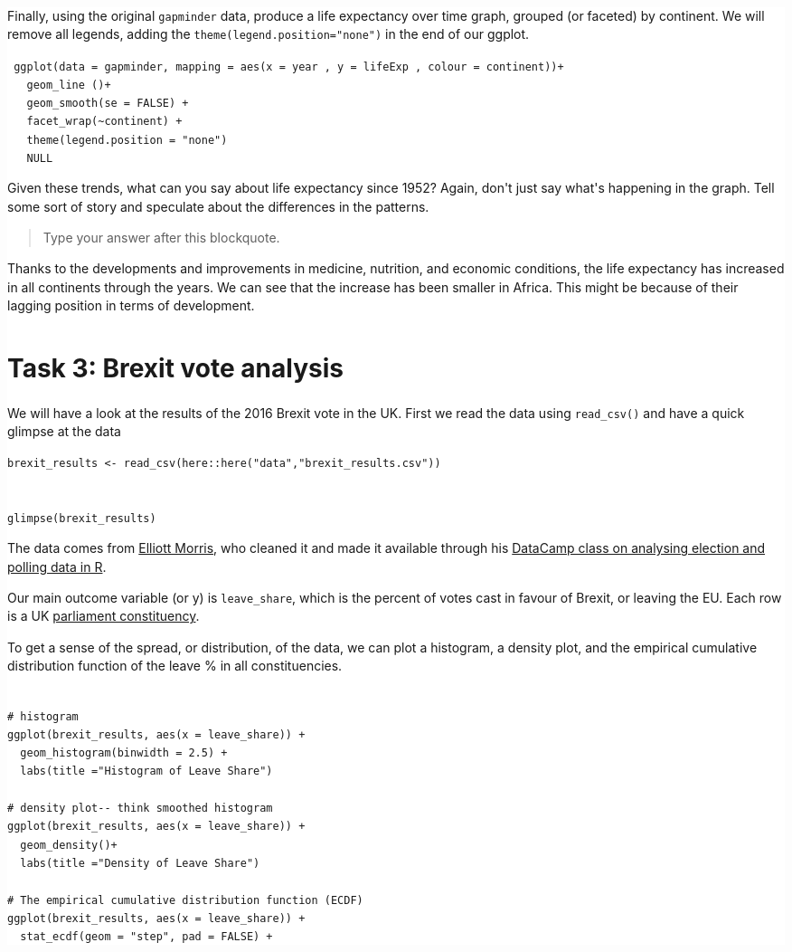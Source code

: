 Finally, using the original `gapminder` data, produce a life expectancy
over time graph, grouped (or faceted) by continent. We will remove all
legends, adding the `theme(legend.position="none")` in the end of our
ggplot.

```{r lifeExp_facet_by_continent}
 ggplot(data = gapminder, mapping = aes(x = year , y = lifeExp , colour = continent))+
   geom_line ()+ 
   geom_smooth(se = FALSE) +
   facet_wrap(~continent) +
   theme(legend.position = "none")
   NULL
```

Given these trends, what can you say about life expectancy since 1952?
Again, don't just say what's happening in the graph. Tell some sort of
story and speculate about the differences in the patterns.

> Type your answer after this blockquote.

Thanks to the developments and improvements in medicine, nutrition, and
economic conditions, the life expectancy has increased in all continents
through the years. We can see that the increase has been smaller in
Africa. This might be because of their lagging position in terms of
development.

# Task 3: Brexit vote analysis

We will have a look at the results of the 2016 Brexit vote in the UK.
First we read the data using `read_csv()` and have a quick glimpse at
the data

```{r load_brexit_data, warning=FALSE, message=FALSE}
brexit_results <- read_csv(here::here("data","brexit_results.csv"))


glimpse(brexit_results)
```

The data comes from [Elliott Morris](https://www.thecrosstab.com/), who
cleaned it and made it available through his [DataCamp class on
analysing election and polling data in
R](https://www.datacamp.com/courses/analyzing-election-and-polling-data-in-r).

Our main outcome variable (or y) is `leave_share`, which is the percent
of votes cast in favour of Brexit, or leaving the EU. Each row is a UK
[parliament
constituency](https://en.wikipedia.org/wiki/United_Kingdom_Parliament_constituencies).

To get a sense of the spread, or distribution, of the data, we can plot
a histogram, a density plot, and the empirical cumulative distribution
function of the leave % in all constituencies.

```{r brexit_histogram, warning=FALSE, message=FALSE}

# histogram
ggplot(brexit_results, aes(x = leave_share)) +
  geom_histogram(binwidth = 2.5) +
  labs(title ="Histogram of Leave Share")

# density plot-- think smoothed histogram
ggplot(brexit_results, aes(x = leave_share)) +
  geom_density()+
  labs(title ="Density of Leave Share")

# The empirical cumulative distribution function (ECDF) 
ggplot(brexit_results, aes(x = leave_share)) +
  stat_ecdf(geom = "step", pad = FALSE) +
```